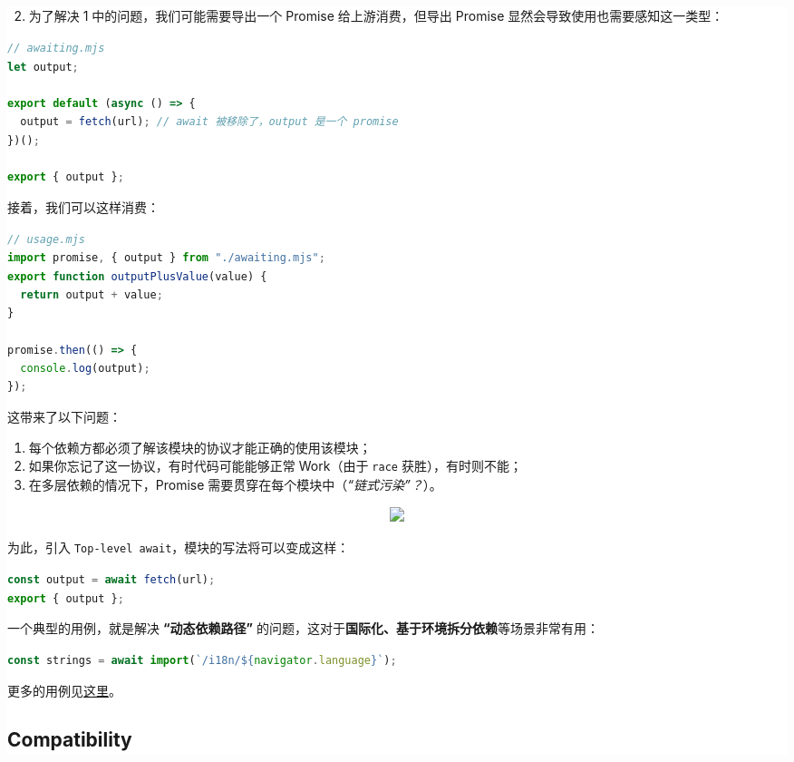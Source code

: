2. 为了解决 1 中的问题，我们可能需要导出一个 Promise 给上游消费，但导出 Promise 显然会导致使用也需要感知这一类型：

```ts {4}
// awaiting.mjs
let output;

export default (async () => {
  output = fetch(url); // await 被移除了，output 是一个 promise
})();

export { output };
```

接着，我们可以这样消费：

```ts
// usage.mjs
import promise, { output } from "./awaiting.mjs";
export function outputPlusValue(value) {
  return output + value;
}

promise.then(() => {
  console.log(output);
});
```

这带来了以下问题：

1. 每个依赖方都必须了解该模块的协议才能正确的使用该模块；
2. 如果你忘记了这一协议，有时代码可能能够正常 Work（由于 `race` 获胜），有时则不能；
3. 在多层依赖的情况下，Promise 需要贯穿在每个模块中（_“链式污染”？_）。


<p align="center">
  <img
    width="200"
    src="https://github.com/ulivz/tla-website/blob/master/docs/public/promise.gif?raw=true"
  />
</p>

为此，引入 `Top-level await`，模块的写法将可以变成这样：​

```ts
const output = await fetch(url);
export { output };
```

一个典型的用例，就是解决 **“动态依赖路径”** 的问题，这对于**国际化、基于环境拆分依赖**等场景非常有用：​

```ts
const strings = await import(`/i18n/${navigator.language}`);
```

更多的用例见[这里](https://github.com/tc39/proposal-top-level-await#use-cases)。​

## Compatibility
